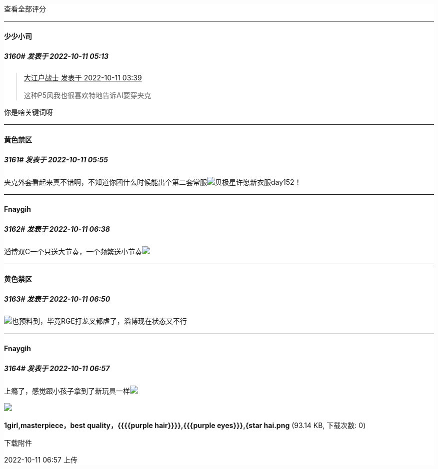 查看全部评分

*****

####  少少小司  
##### 3160#       发表于 2022-10-11 05:13

<blockquote><a href="httphttps://bbs.saraba1st.com/2b/forum.php?mod=redirect&amp;goto=findpost&amp;pid=57853821&amp;ptid=2097652" target="_blank">大江户战士 发表于 2022-10-11 03:39</a>

这种P5风我也很喜欢特地告诉AI要穿夹克</blockquote>
你是啥关键词呀

*****

####  黄色禁区  
##### 3161#       发表于 2022-10-11 05:55

夹克外套看起来真不错啊，不知道你团什么时候能出个第二套常服<img src="https://static.saraba1st.com/image/smiley/face2017/194.png" referrerpolicy="no-referrer">贝极星许愿新衣服day152！



*****

####  Fnaygih  
##### 3162#       发表于 2022-10-11 06:38

滔博双C一个只送大节奏，一个频繁送小节奏<img src="https://static.saraba1st.com/image/smiley/face2017/013.png" referrerpolicy="no-referrer">



*****

####  黄色禁区  
##### 3163#       发表于 2022-10-11 06:50

<img src="https://static.saraba1st.com/image/smiley/face2017/067.png" referrerpolicy="no-referrer">也预料到，毕竟RGE打龙叉都虐了，滔博现在状态又不行



*****

####  Fnaygih  
##### 3164#       发表于 2022-10-11 06:57

上瘾了，感觉跟小孩子拿到了新玩具一样<img src="https://static.saraba1st.com/image/smiley/face2017/192.png" referrerpolicy="no-referrer">

<img src="https://img.saraba1st.com/forum/202210/11/065726cu2nx4g214xcc6zx.png" referrerpolicy="no-referrer">

<strong>1girl,masterpiece，best quality，{{{{purple hair}}}},{{{purple eyes}}},{star hai.png</strong> (93.14 KB, 下载次数: 0)

下载附件

2022-10-11 06:57 上传
